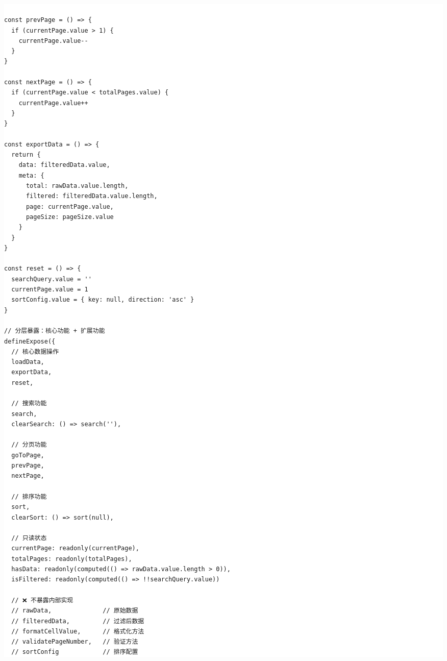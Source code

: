 ```vue

const prevPage = () => {
  if (currentPage.value > 1) {
    currentPage.value--
  }
}

const nextPage = () => {
  if (currentPage.value < totalPages.value) {
    currentPage.value++
  }
}

const exportData = () => {
  return {
    data: filteredData.value,
    meta: {
      total: rawData.value.length,
      filtered: filteredData.value.length,
      page: currentPage.value,
      pageSize: pageSize.value
    }
  }
}

const reset = () => {
  searchQuery.value = ''
  currentPage.value = 1
  sortConfig.value = { key: null, direction: 'asc' }
}

// 分层暴露：核心功能 + 扩展功能
defineExpose({
  // 核心数据操作
  loadData,
  exportData,
  reset,

  // 搜索功能
  search,
  clearSearch: () => search(''),

  // 分页功能
  goToPage,
  prevPage,
  nextPage,

  // 排序功能
  sort,
  clearSort: () => sort(null),

  // 只读状态
  currentPage: readonly(currentPage),
  totalPages: readonly(totalPages),
  hasData: readonly(computed(() => rawData.value.length > 0)),
  isFiltered: readonly(computed(() => !!searchQuery.value))

  // ❌ 不暴露内部实现
  // rawData,              // 原始数据
  // filteredData,         // 过滤后数据
  // formatCellValue,      // 格式化方法
  // validatePageNumber,   // 验证方法
  // sortConfig            // 排序配置
```